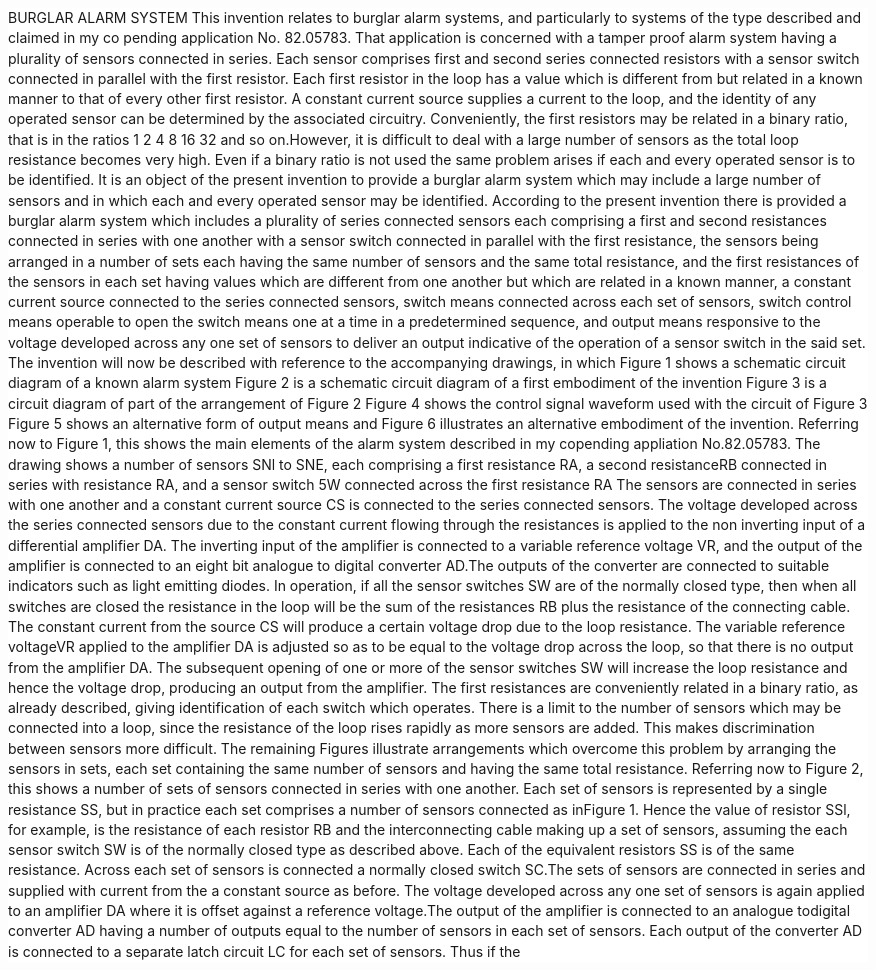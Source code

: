 BURGLAR ALARM SYSTEM This invention relates to burglar alarm systems, and particularly to systems of the type described and claimed in my co pending application No. 82.05783. That application is concerned with a tamper proof alarm system having a plurality of sensors connected in series. Each sensor comprises first and second series connected resistors with a sensor switch connected in parallel with the first resistor. Each first resistor in the loop has a value which is different from but related in a known manner to that of every other first resistor. A constant current source supplies a current to the loop, and the identity of any operated sensor can be determined by the associated circuitry. Conveniently, the first resistors may be related in a binary ratio, that is in the ratios 1 2 4 8 16 32 and so on.However, it is difficult to deal with a large number of sensors as the total loop resistance becomes very high. Even if a binary ratio is not used the same problem arises if each and every operated sensor is to be identified. It is an object of the present invention to provide a burglar alarm system which may include a large number of sensors and in which each and every operated sensor may be identified. According to the present invention there is provided a burglar alarm system which includes a plurality of series connected sensors each comprising a first and second resistances connected in series with one another with a sensor switch connected in parallel with the first resistance, the sensors being arranged in a number of sets each having the same number of sensors and the same total resistance, and the first resistances of the sensors in each set having values which are different from one another but which are related in a known manner, a constant current source connected to the series connected sensors, switch means connected across each set of sensors, switch control means operable to open the switch means one at a time in a predetermined sequence, and output means responsive to the voltage developed across any one set of sensors to deliver an output indicative of the operation of a sensor switch in the said set. The invention will now be described with reference to the accompanying drawings, in which Figure 1 shows a schematic circuit diagram of a known alarm system Figure 2 is a schematic circuit diagram of a first embodiment of the invention Figure 3 is a circuit diagram of part of the arrangement of Figure 2 Figure 4 shows the control signal waveform used with the circuit of Figure 3 Figure 5 shows an alternative form of output means and Figure 6 illustrates an alternative embodiment of the invention. Referring now to Figure 1, this shows the main elements of the alarm system described in my copending appliation No.82.05783. The drawing shows a number of sensors SNl to SNE, each comprising a first resistance RA, a second resistanceRB connected in series with resistance RA, and a sensor switch 5W connected across the first resistance RA The sensors are connected in series with one another and a constant current source CS is connected to the series connected sensors. The voltage developed across the series connected sensors due to the constant current flowing through the resistances is applied to the non inverting input of a differential amplifier DA. The inverting input of the amplifier is connected to a variable reference voltage VR, and the output of the amplifier is connected to an eight bit analogue to digital converter AD.The outputs of the converter are connected to suitable indicators such as light emitting diodes. In operation, if all the sensor switches SW are of the normally closed type, then when all switches are closed the resistance in the loop will be the sum of the resistances RB plus the resistance of the connecting cable. The constant current from the source CS will produce a certain voltage drop due to the loop resistance. The variable reference voltageVR applied to the amplifier DA is adjusted so as to be equal to the voltage drop across the loop, so that there is no output from the amplifier DA. The subsequent opening of one or more of the sensor switches SW will increase the loop resistance and hence the voltage drop, producing an output from the amplifier. The first resistances are conveniently related in a binary ratio, as already described, giving identification of each switch which operates. There is a limit to the number of sensors which may be connected into a loop, since the resistance of the loop rises rapidly as more sensors are added. This makes discrimination between sensors more difficult. The remaining Figures illustrate arrangements which overcome this problem by arranging the sensors in sets, each set containing the same number of sensors and having the same total resistance. Referring now to Figure 2, this shows a number of sets of sensors connected in series with one another. Each set of sensors is represented by a single resistance SS, but in practice each set comprises a number of sensors connected as inFigure 1. Hence the value of resistor SSl, for example, is the resistance of each resistor RB and the interconnecting cable making up a set of sensors, assuming the each sensor switch SW is of the normally closed type as described above. Each of the equivalent resistors SS is of the same resistance. Across each set of sensors is connected a normally closed switch SC.The sets of sensors are connected in series and supplied with current from the a constant source as before. The voltage developed across any one set of sensors is again applied to an amplifier DA where it is offset against a reference voltage.The output of the amplifier is connected to an analogue todigital converter AD having a number of outputs equal to the number of sensors in each set of sensors. Each output of the converter AD is connected to a separate latch circuit LC for each set of sensors. Thus if the